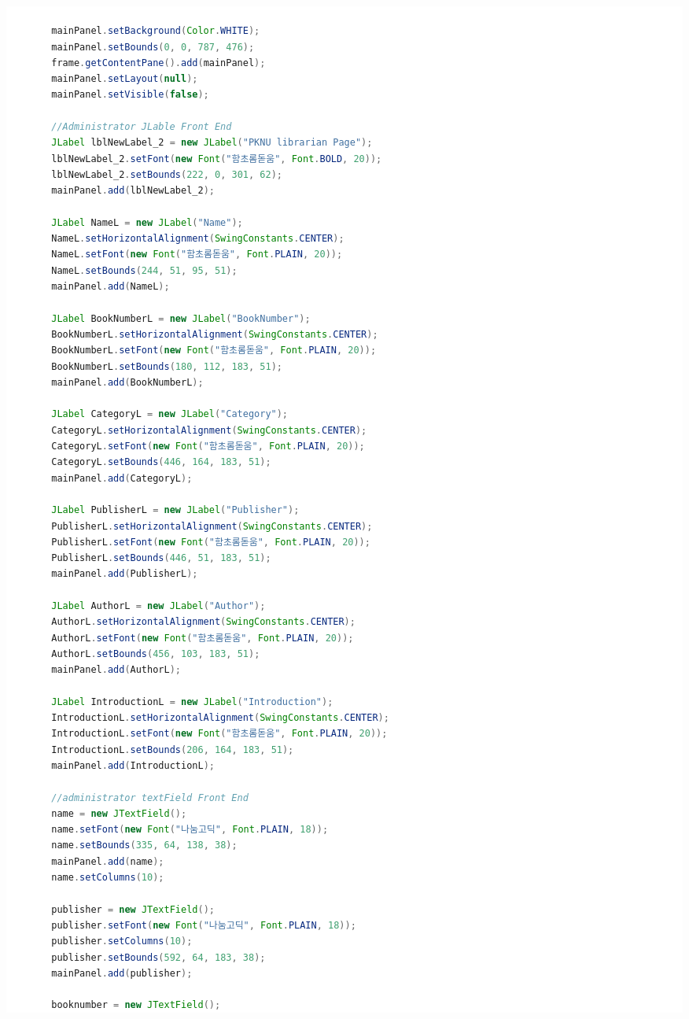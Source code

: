 ```java

		mainPanel.setBackground(Color.WHITE);
		mainPanel.setBounds(0, 0, 787, 476);
		frame.getContentPane().add(mainPanel);
		mainPanel.setLayout(null);
		mainPanel.setVisible(false);

		//Administrator JLable Front End
		JLabel lblNewLabel_2 = new JLabel("PKNU librarian Page");
		lblNewLabel_2.setFont(new Font("함초롬돋움", Font.BOLD, 20));
		lblNewLabel_2.setBounds(222, 0, 301, 62);
		mainPanel.add(lblNewLabel_2);

		JLabel NameL = new JLabel("Name");
		NameL.setHorizontalAlignment(SwingConstants.CENTER);
		NameL.setFont(new Font("함초롬돋움", Font.PLAIN, 20));
		NameL.setBounds(244, 51, 95, 51);
		mainPanel.add(NameL);

		JLabel BookNumberL = new JLabel("BookNumber");
		BookNumberL.setHorizontalAlignment(SwingConstants.CENTER);
		BookNumberL.setFont(new Font("함초롬돋움", Font.PLAIN, 20));
		BookNumberL.setBounds(180, 112, 183, 51);
		mainPanel.add(BookNumberL);

		JLabel CategoryL = new JLabel("Category");
		CategoryL.setHorizontalAlignment(SwingConstants.CENTER);
		CategoryL.setFont(new Font("함초롬돋움", Font.PLAIN, 20));
		CategoryL.setBounds(446, 164, 183, 51);
		mainPanel.add(CategoryL);

		JLabel PublisherL = new JLabel("Publisher");
		PublisherL.setHorizontalAlignment(SwingConstants.CENTER);
		PublisherL.setFont(new Font("함초롬돋움", Font.PLAIN, 20));
		PublisherL.setBounds(446, 51, 183, 51);
		mainPanel.add(PublisherL);

		JLabel AuthorL = new JLabel("Author");
		AuthorL.setHorizontalAlignment(SwingConstants.CENTER);
		AuthorL.setFont(new Font("함초롬돋움", Font.PLAIN, 20));
		AuthorL.setBounds(456, 103, 183, 51);
		mainPanel.add(AuthorL);

		JLabel IntroductionL = new JLabel("Introduction");
		IntroductionL.setHorizontalAlignment(SwingConstants.CENTER);
		IntroductionL.setFont(new Font("함초롬돋움", Font.PLAIN, 20));
		IntroductionL.setBounds(206, 164, 183, 51);
		mainPanel.add(IntroductionL);

		//administrator textField Front End
		name = new JTextField();
		name.setFont(new Font("나눔고딕", Font.PLAIN, 18));
		name.setBounds(335, 64, 138, 38);
		mainPanel.add(name);
		name.setColumns(10);

		publisher = new JTextField();
		publisher.setFont(new Font("나눔고딕", Font.PLAIN, 18));
		publisher.setColumns(10);
		publisher.setBounds(592, 64, 183, 38);
		mainPanel.add(publisher);

		booknumber = new JTextField();
```